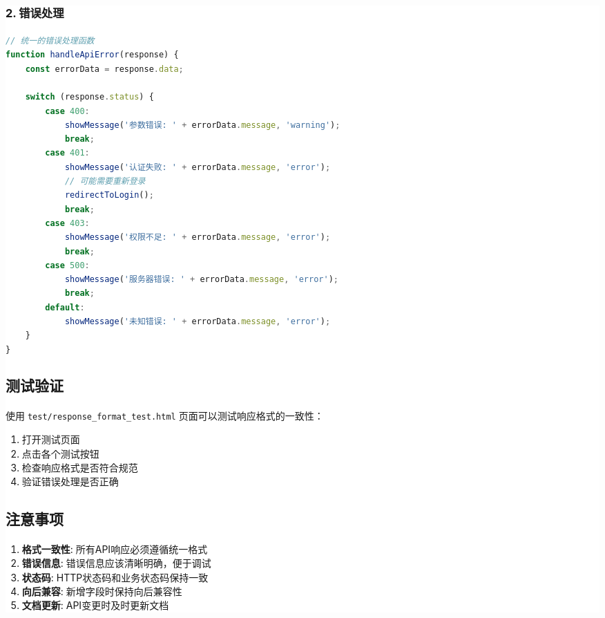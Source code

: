 ### 2. 错误处理
```javascript
// 统一的错误处理函数
function handleApiError(response) {
    const errorData = response.data;
    
    switch (response.status) {
        case 400:
            showMessage('参数错误: ' + errorData.message, 'warning');
            break;
        case 401:
            showMessage('认证失败: ' + errorData.message, 'error');
            // 可能需要重新登录
            redirectToLogin();
            break;
        case 403:
            showMessage('权限不足: ' + errorData.message, 'error');
            break;
        case 500:
            showMessage('服务器错误: ' + errorData.message, 'error');
            break;
        default:
            showMessage('未知错误: ' + errorData.message, 'error');
    }
}
```

## 测试验证

使用 `test/response_format_test.html` 页面可以测试响应格式的一致性：

1. 打开测试页面
2. 点击各个测试按钮
3. 检查响应格式是否符合规范
4. 验证错误处理是否正确

## 注意事项

1. **格式一致性**: 所有API响应必须遵循统一格式
2. **错误信息**: 错误信息应该清晰明确，便于调试
3. **状态码**: HTTP状态码和业务状态码保持一致
4. **向后兼容**: 新增字段时保持向后兼容性
5. **文档更新**: API变更时及时更新文档
